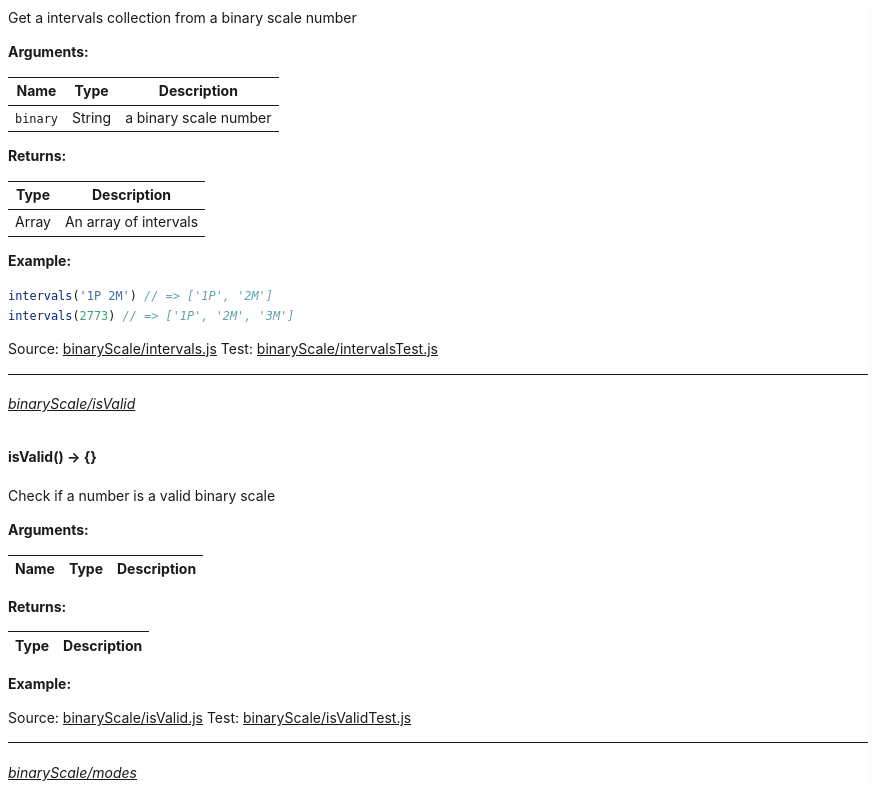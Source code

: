 Get a intervals collection from a binary scale number

__Arguments:__

Name|Type|Description
---|---|---
`binary`|String|a binary scale number


__Returns:__

Type|Description
---|---
Array|An array of intervals


__Example:__

```js
intervals('1P 2M') // => ['1P', '2M']
intervals(2773) // => ['1P', '2M', '3M']
```

Source: [binaryScale/intervals.js](https://github.com/danigb/tonal/tree/master/lib/binaryScale/intervals.js)
Test: [binaryScale/intervalsTest.js](https://github.com/danigb/tonal/tree/master/test/binaryScale/intervalsTest.js)

----
###### [binaryScale/isValid](#binaryscale-module)



#### isValid() → {}



Check if a number is a valid binary scale

__Arguments:__

Name|Type|Description
---|---|---


__Returns:__

Type|Description
---|---


__Example:__


Source: [binaryScale/isValid.js](https://github.com/danigb/tonal/tree/master/lib/binaryScale/isValid.js)
Test: [binaryScale/isValidTest.js](https://github.com/danigb/tonal/tree/master/test/binaryScale/isValidTest.js)

----
###### [binaryScale/modes](#binaryscale-module)
